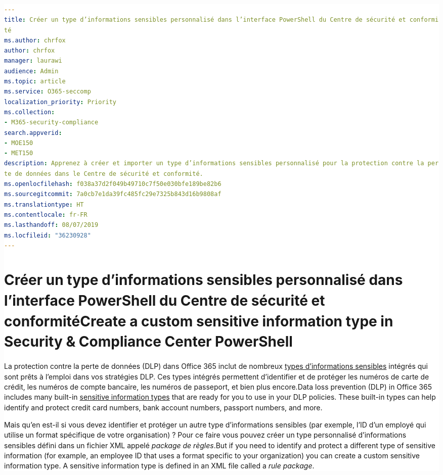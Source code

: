 ```yaml
---
title: Créer un type d’informations sensibles personnalisé dans l’interface PowerShell du Centre de sécurité et conformité
ms.author: chrfox
author: chrfox
manager: laurawi
audience: Admin
ms.topic: article
ms.service: O365-seccomp
localization_priority: Priority
ms.collection:
- M365-security-compliance
search.appverid:
- MOE150
- MET150
description: Apprenez à créer et importer un type d’informations sensibles personnalisé pour la protection contre la perte de données dans le Centre de sécurité et conformité.
ms.openlocfilehash: f038a37d2f049b49710c7f50e030bfe189be82b6
ms.sourcegitcommit: 7a0cb7e1da39fc485fc29e7325b843d16b9808af
ms.translationtype: HT
ms.contentlocale: fr-FR
ms.lasthandoff: 08/07/2019
ms.locfileid: "36230928"
---
```

# <a name="create-a-custom-sensitive-information-type-in-security--compliance-center-powershell"></a><span data-ttu-id="196fa-103">Créer un type d’informations sensibles personnalisé dans l’interface PowerShell du Centre de sécurité et conformité</span><span class="sxs-lookup"><span data-stu-id="196fa-103">Create a custom sensitive information type in Security & Compliance Center PowerShell</span></span>

<span data-ttu-id="196fa-p101">La protection contre la perte de données (DLP) dans Office 365 inclut de nombreux [types d’informations sensibles](what-the-sensitive-information-types-look-for.md) intégrés qui sont prêts à l’emploi dans vos stratégies DLP. Ces types intégrés permettent d’identifier et de protéger les numéros de carte de crédit, les numéros de compte bancaire, les numéros de passeport, et bien plus encore.</span><span class="sxs-lookup"><span data-stu-id="196fa-p101">Data loss prevention (DLP) in Office 365 includes many built-in [sensitive information types](what-the-sensitive-information-types-look-for.md) that are ready for you to use in your DLP policies. These built-in types can help identify and protect credit card numbers, bank account numbers, passport numbers, and more.</span></span> 
  
<span data-ttu-id="196fa-p102">Mais qu’en est-il si vous devez identifier et protéger un autre type d’informations sensibles (par exemple, l’ID d’un employé qui utilise un format spécifique de votre organisation) ? Pour ce faire vous pouvez créer un type personnalisé d’informations sensibles défini dans un fichier XML appelé *package de règles*.</span><span class="sxs-lookup"><span data-stu-id="196fa-p102">But if you need to identify and protect a different type of sensitive information (for example, an employee ID that uses a format specific to your organization) you can create a custom sensitive information type. A sensitive information type is defined in an XML file called a *rule package*.</span></span>
  
